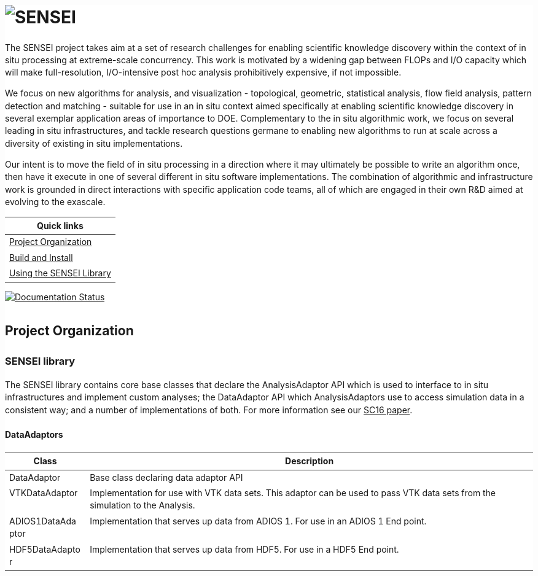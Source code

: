 # ![SENSEI](doc/images/sensei_logo_small.png)
The SENSEI project takes aim at a set of research challenges for enabling
scientific knowledge discovery within the context of in situ processing at
extreme-scale concurrency. This work is motivated by a widening gap between
FLOPs and I/O capacity which will make full-resolution, I/O-intensive post hoc
analysis prohibitively expensive, if not impossible.

We focus on new algorithms for analysis, and visualization - topological,
geometric, statistical analysis, flow field analysis, pattern detection and
matching - suitable for use in an in situ context aimed specifically at
enabling scientific knowledge discovery in several exemplar application areas
of importance to DOE.  Complementary to the in situ algorithmic work, we focus
on several leading in situ infrastructures, and tackle research questions
germane to enabling new algorithms to run at scale across a diversity of
existing in situ implementations.

Our intent is to move the field of in situ processing in a direction where it
may ultimately be possible to write an algorithm once, then have it execute in
one of several different in situ software implementations. The combination of
algorithmic and infrastructure work is grounded in direct interactions with
specific application code teams, all of which are engaged in their own R&D
aimed at evolving to the exascale.

|Quick links |
|------------|
| [Project Organization](#project-organization) |
| [Build and Install](#build-and-install) |
| [Using the SENSEI Library](#using-the-sensei-library)

[![Documentation Status](https://readthedocs.org/projects/sensei-insitu/badge/?version=rtd_user_guide)](https://sensei-insitu.readthedocs.io/en/rtd_user_guide/?badge=rtd_user_guide)

## Project Organization
### SENSEI library
The SENSEI library contains core base classes that declare the AnalysisAdaptor
API which is used to interface to in situ infrastructures and implement custom
analyses; the DataAdaptor API which AnalysisAdaptors use to access simulation
data in a consistent way; and a number of implementations of both. For more
information see our [SC16 paper](http://dl.acm.org/citation.cfm?id=3015010).

#### DataAdaptors
| Class             | Description |
|-------------------|-------------|
| DataAdaptor       | Base class declaring data adaptor API |
| VTKDataAdaptor    | Implementation for use with VTK data sets. This adaptor can be used to pass VTK data sets from the simulation to the Analysis. |
| ADIOS1DataAdaptor | Implementation that serves up data from ADIOS 1. For use in an ADIOS 1 End point. |
| HDF5DataAdaptor   | Implementation that serves up data from HDF5. For use in a HDF5  End point. |
